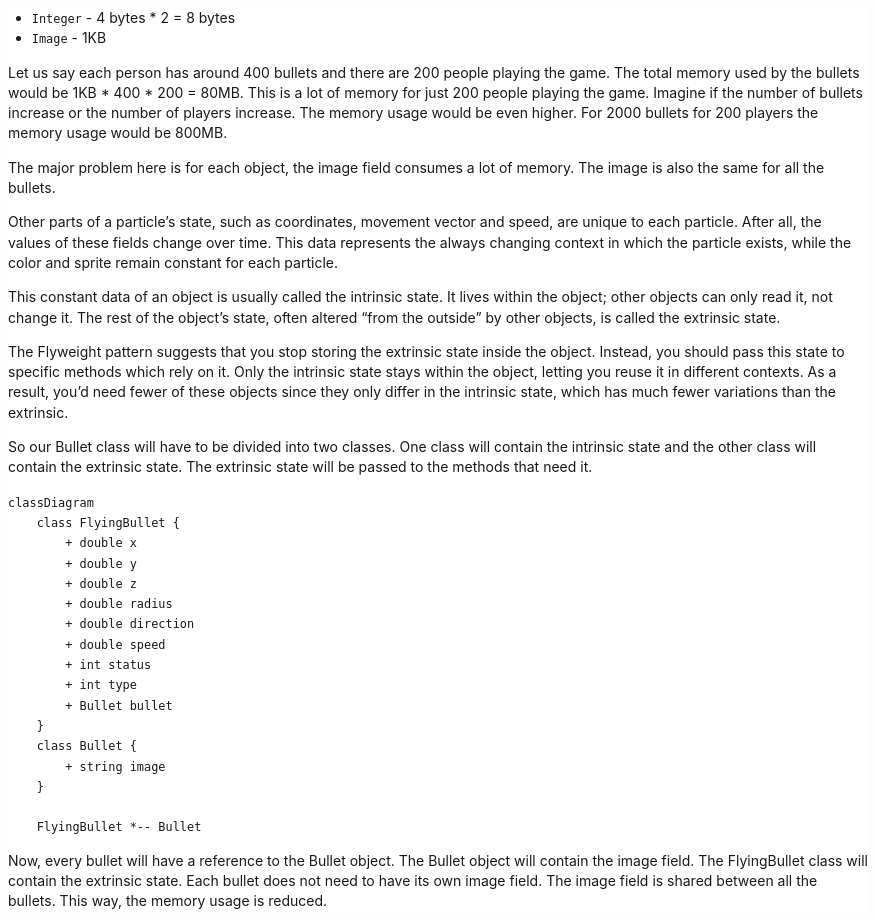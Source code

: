 * `Integer` - 4 bytes * 2 = 8 bytes
* `Image` - 1KB

Let us say each person has around 400 bullets and there are 200 people playing the game. The total memory used by the bullets would be 1KB * 400 * 200 = 80MB. This is a lot of memory for just 200 people playing the game. Imagine if the number of bullets increase or the number of players increase. The memory usage would be even higher. For 2000 bullets for 200 players the memory usage would be 800MB.

The major problem here is for each object, the image field consumes a lot of memory. The image is also the same for all the bullets. 

Other parts of a particle’s state, such as coordinates, movement vector and speed, are unique to each particle. After all, the values of these fields change over time. This data represents the always changing context in which the particle exists, while the color and sprite remain constant for each particle.

This constant data of an object is usually called the intrinsic state. It lives within the object; other objects can only read it, not change it. The rest of the object’s state, often altered “from the outside” by other objects, is called the extrinsic state.

The Flyweight pattern suggests that you stop storing the extrinsic state inside the object. Instead, you should pass this state to specific methods which rely on it. Only the intrinsic state stays within the object, letting you reuse it in different contexts. As a result, you’d need fewer of these objects since they only differ in the intrinsic state, which has much fewer variations than the extrinsic.

So our Bullet class will have to be divided into two classes. One class will contain the intrinsic state and the other class will contain the extrinsic state. The extrinsic state will be passed to the methods that need it. 

```mermaid
classDiagram
    class FlyingBullet {
        + double x
        + double y
        + double z
        + double radius
        + double direction
        + double speed
        + int status
        + int type
        + Bullet bullet
    }
    class Bullet {
        + string image
    }

    FlyingBullet *-- Bullet 
```

Now, every bullet will have a reference to the Bullet object. The Bullet object will contain the image field. The FlyingBullet class will contain the extrinsic state. Each bullet does not need to have its own image field. The image field is shared between all the bullets. This way, the memory usage is reduced.
